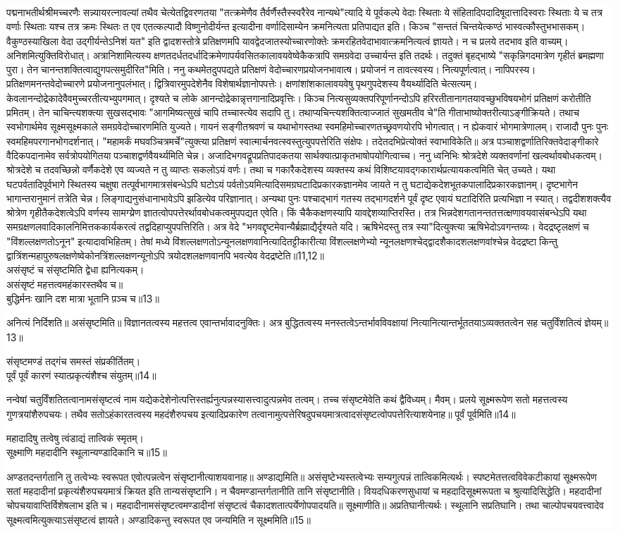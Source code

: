  पद्मनाभतीर्थश्रीमच्चरणैः सन्न्यायरत्नावल्यां तथैव चेत्येतद्विवरणतया "तत्क्रमेणैव तैर्वर्णैस्तैस्स्वरैरेव नान्यथे"त्यादि ये पूर्वकल्पे वेदाः स्थिताः ये संहितादिपदादिषूदात्तादिस्वराः स्थिताः ये च तत्र वर्णाः स्थिताः यश्च तत्र क्रमः स्थितः त एव एतत्कल्पादौ विष्णुनोदीर्यन्त इत्यादीना वर्णादिसाम्येन क्रमनित्यता प्रतिपाद्यत इति। किञ्च "सन्ततं चिन्तयेत्कण्ठं भास्वत्कौस्तुभभासकम्। वैकुण्ठस्याखिला वेदा उद्गीर्यन्तेऽनिशं यत" इति द्वादशस्तोत्रे प्रतिक्षणमपि यावद्वेदजातस्योच्चारणोक्तेः क्रमरहितवेदाभावात्क्रमनित्यत्वं ज्ञायते। न च प्रलये तदभाव इति वाच्यम्। अनिशमित्युक्तिविरोधात्। अत्रानिशामित्यस्य क्षणतदर्धतदर्धादिक्रमेणापर्यवसितकालावयवेष्वेकैकत्रापि समग्रवेदा उच्चार्यन्त इति तदर्थः। तदुक्तं बृहद्भाष्ये "सकृन्निगदमात्रेण गृहीतं ब्रमह्मणा पुरा। तेन चानन्तशक्तित्वाद्युगपत्समुदीरित"मिति। ननु कथमेतदुपपद्यते प्रतिक्षणं वेदोच्चारणप्रयोजनभावात्ष। प्रयोजनं न तावत्स्वस्य। नित्यपूर्णत्वात्। नापिपरस्य। प्रतिक्षणमनन्तवेदोच्चारणे प्रयोजनानुपलंभात्। द्वित्रिवारमुपदेशेनैव विशेषार्थज्ञानोपपत्तेः। क्षणांशांशकालावयवेषु पृथगुपदेशस्य वैयर्थ्यादिति चेत्सत्यम्। केवलानन्दोद्रेकादेवैवमुच्चरतीत्यभ्युपगमात्। दृश्यते च लोके आनन्दोद्रेकान्नृत्तगानादिप्रवृत्तिः। किञ्च नित्यसुव्यक्तपरिपूर्णानन्दोऽपि हरिरतीतानागतयावच्छुभविषयभोगं प्रतिक्षणं करोतीति प्रमितम्। तेन चाचिन्त्यशक्त्या सुखसद्भावः "आगमिष्यत्सुखं चापि तच्चास्त्येव सदापि तु। तथाप्यचिन्त्यशक्तित्वाज्जातं सुखमतीव चे"ति गीताभाष्योक्तरीत्याऽङ्गीक्रियते। तथाच स्वभोगार्थमेव सूक्ष्मसूक्ष्मकाले समग्रवेदोच्चारणमिति युज्यते। गायनं सङ्गीतश्रवणं च यथाभोगस्तथा स्वमहिमोच्चारणतच्छ्रवणयोरपि भोगत्वात्। न ह्येकवारं भोगमात्रेणालम्। राजादौ पुनः पुनः स्वमहिमपरगानभोगदर्शनात्। "महामर्कं मघवञ्चित्रमर्चे"त्युक्त्या प्रतिक्षणं स्वात्मार्चनवत्स्वस्तुत्युपपत्तेरिति संक्षेपः। तदेतदभिप्रेत्योक्तं स्वाभाविकेति॥ अत्र पञ्चाशद्वर्णातिरिक्तवेदाङ्गीकारे वैदिकपदानामेव सर्वत्रोपयोगितया पञ्चाशद्वर्णवैयर्थ्यमिति चेन्न। अजादिभगवद्रूपप्रतिपादकतया सार्थक्यात्प्राकृतभाषोपयोगित्वाच्च। ननु ध्वनिभिः श्रोत्रदेशे व्यक्तवर्णानां खल्वर्थावबोधकत्वम्। श्रोत्रदेशे च तदवच्छिन्नो वर्णैकदेशे एव व्यज्यते न तु व्याप्तः सकलोऽयं वर्णः। तथा च गकारैकदेशस्य व्यक्तस्य कथं विशिष्टयावद्गकारार्थप्रत्यायकत्वमिति चेत् उच्यते। यथा घटपर्वतादिपूर्वभागे स्थितस्य चक्षुषा तत्पूर्वभागमात्रसंबन्धेऽपि घटोऽयं पर्वतोऽयमित्यादिसमग्रघटादिप्रकारकज्ञानमेव जायते न तु घटाद्येकदेशभूतकपालादिप्रकारकज्ञानम्। दृष्टभागेन भागान्तरानुमानं तत्रेति चेन्न। लिङ्गाद्यनुसंधानाभावेऽपि झडित्येव परिज्ञानात्। अन्यथा पुनः पश्चाद्भागं गतस्य तद्भागदर्शने पूर्वं दृष्ट एवायं घटादिरिति प्रत्यभिज्ञा न स्यात्। तद्वदीशशक्त्यैव श्रोत्रेण गृहीतैकदेशत्वेऽपि वर्णस्य सामग्य्रेण ज्ञातत्वोपपत्तेरर्थावबोधकत्वमुपपद्यत एवेति। किं चैकैकक्षणस्यापि यावद्देशव्याप्तिरस्ति। तत्र भिन्नदेशगतानन्ततत्तत्क्षणावयवासंबन्धेऽपि यथा समग्रक्षणलवादिकालनिमित्तककार्यकरत्वं तद्वदिहाप्युपपत्तिरिति। अत्र वेदे "भगवद्दृष्टमेवान्यैर्ब्रह्माद्यैर्दृश्यते यदि। ऋषिभेदस्तु तत्र स्या"दित्युक्त्या ऋषिभेदोऽवगन्तव्यः। वेदद्रष्टृलक्षणं च "विंशल्लक्षणतोऽनून" इत्यादावभिहितम्। तेषां मध्ये विंशल्लक्षणतोऽन्यूनलक्षणवानित्यादितट्टीकारीत्या विंशल्लक्षणेभ्यो न्यूनलक्षणश्चेद्द्वादशैकादशलक्षणवांश्चेन्न वेदद्रष्टा किन्तु द्वात्रिंशन्महापुरुषलक्षणेष्वेकोनत्रिंशल्लक्षणन्यूनोऽपि त्रयोदशलक्षणवानपि भवत्येव वेदद्रष्टेति॥11,12॥  
 असंसृष्टं च संसृष्टमिति द्वेधा ह्यनित्यकम्।  
 असंसृष्टं महत्तत्वमहंकारस्तथैव च॥  
 बुद्धिर्मनः खानि दश मात्रा भूतानि प़ञ्च च॥13॥

 अनित्यं निर्दिशति॥ असंसृष्टमिति॥ विज्ञानतत्वस्य महत्तत्व एवान्तर्भावादनुक्तिः। अत्र बुद्धितत्वस्य मनस्तत्वेऽन्तर्भावविवक्षायां नित्यानित्यान्तर्भूततयाऽव्यक्ततत्वेन सह चतुर्विंशतित्वं ज्ञेयम्॥13॥

 संसृष्टमण्डं तद्गंच समस्तं संप्रकीर्तितम्।  
 पूर्वं पूर्वं कारणं स्यात्प्रकृत्यंशैश्च संयुतम्॥14॥

 नन्वेषां चतुर्विंशतितत्वानामसंसृष्टत्वं नाम यद्येकदेशेनोत्पत्तिस्तर्ह्यनुत्पन्नस्यासत्त्वादुत्पन्नमेव तत्वम्। तच्च संसृष्टमेवेति कथं द्वैविध्यम्। मैवम्। प्रलये सूक्ष्मरूपेण सतो महत्तत्वस्य गुणत्रयांशैरुपचयः। तथैव सतोऽहंकारतत्वस्य महदंशैरुपचय इत्यादिप्रकारेण तत्वानामुत्पत्तेरिषदुपचयमात्रत्वादसंसृष्टत्वोपपत्तेरित्याशयेनाह॥ पूर्वं पूर्वमिति॥14॥

 महादादिषु तत्वेषु त्वंडाद्यं तात्विकं स्मृतम्।  
 सूक्ष्माणि महदादीनि स्थूलान्यण्डादिकानि च॥15॥

 अण्डतदन्तर्गतानि तु तत्वेभ्यः स्वरूपत एवोत्पन्नत्वेन संसृष्टानीत्याशयवानाह॥ अण्डाद्यमिति॥ असंसृष्टेभ्यस्तत्वेभ्यः सम्यगुत्पन्नं तात्विकमित्यर्थः। स्पष्टमेतत्तत्वविवेकटीकायां सूक्ष्मरूपेण सतां महदादीनां प्रकृत्यंशैरुपचयमात्रं क्रियत इति तान्यसंसृष्टानि। न चैवमण्डान्तर्गतानीति तानि संसृष्टानीति। वियदधिकरणसुधायां च महदादिसूक्ष्मरूपता च श्रुत्यादिसिद्धेति। महदादीनां चोपचयावाप्तिर्विशेषलाभ इति च। महदादीनामसंसृष्टत्वमण्डादीनां संसृष्टत्वं चैकादशतात्पर्येणोपपादयति॥ सूक्ष्माणीति॥ अप्रतिघानीत्यर्थः। स्थूलानि सप्रतिघानि। तथा चाल्पोपचयवत्त्वादेव सूक्ष्मत्वमित्युक्त्याऽसंसृष्टत्वं ज्ञायते। अण्डादिकन्तु स्वरूपत एव जन्यमिति न सूक्ष्ममिति॥15॥
